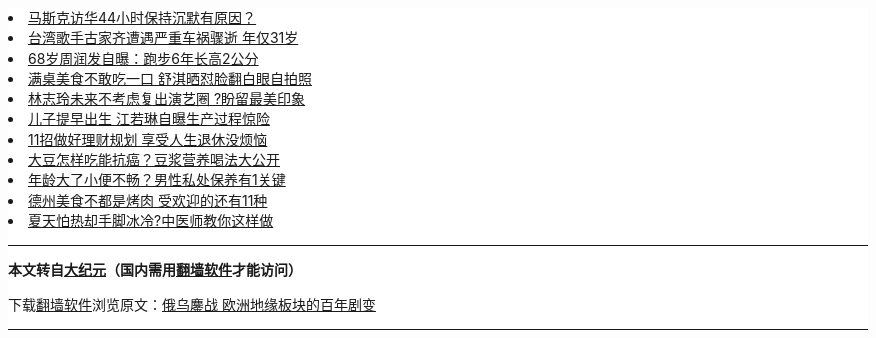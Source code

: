 <li><a href="https://github.com/19920513/djy/blob/master/gb/23/6/10/n14013660.md#1">马斯克访华44小时保持沉默有原因？</a></li>
<li><a href="https://github.com/19920513/djy/blob/master/gb/23/6/9/n14013449.md#1">台湾歌手古家齐遭遇严重车祸骤逝 年仅31岁</a></li>
<li><a href="https://github.com/19920513/djy/blob/master/gb/23/6/8/n14012729.md#1">68岁周润发自曝：跑步6年长高2公分</a></li>
<li><a href="https://github.com/19920513/djy/blob/master/gb/23/6/9/n14013393.md#1">满桌美食不敢吃一口 舒淇晒怼脸翻白眼自拍照</a></li>
<li><a href="https://github.com/19920513/djy/blob/master/gb/23/6/10/n14013870.md#1">林志玲未来不考虑复出演艺圈 ?盼留最美印象</a></li>
<li><a href="https://github.com/19920513/djy/blob/master/gb/23/6/9/n14013422.md#1">儿子提早出生 江若琳自曝生产过程惊险</a></li>
<li><a href="https://github.com/19920513/djy/blob/master/gb/23/5/31/n14007397.md#1">11招做好理财规划 享受人生退休没烦恼</a></li>
<li><a href="https://github.com/19920513/djy/blob/master/gb/23/6/8/n14012667.md#1">大豆怎样吃能抗癌？豆浆营养喝法大公开</a></li>
<li><a href="https://github.com/19920513/djy/blob/master/gb/23/5/17/n13999076.md#1">年龄大了小便不畅？男性私处保养有1关键</a></li>
<li><a href="https://github.com/19920513/djy/blob/master/gb/23/6/8/n14012432.md#1">德州美食不都是烤肉 受欢迎的还有11种</a></li>
<li><a href="https://github.com/19920513/djy/blob/master/gb/23/5/18/n13999386.md#1">夏天怕热却手脚冰冷?中医师教你这样做</a></li>
<hr>

<strong>本文转自<a href="https://www.epochtimes.com">大纪元</a>（国内需用<a href="https://github.com/19920513/www/blob/master/README.md#8">翻墙软件</a>才能访问）</strong><p>下载<a href="https://github.com/19920513/www/blob/master/README.md#8">翻墙软件</a>浏览原文：<a href="https://www.epochtimes.com/gb/23/6/12/n14014326.htm">俄乌鏖战 欧洲地缘板块的百年剧变</a></p><hr>
